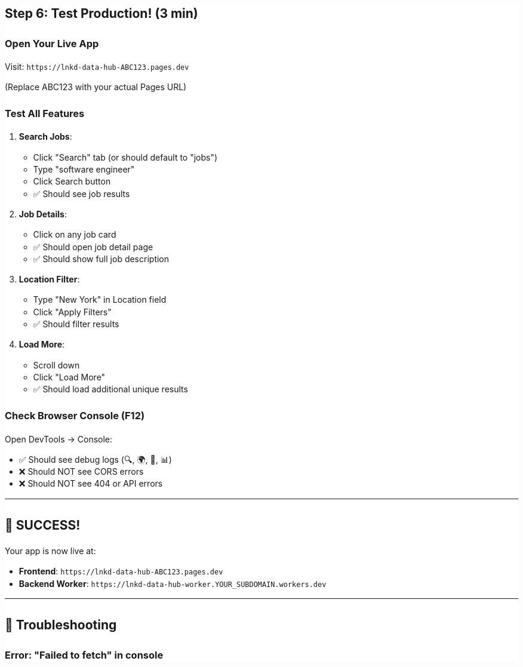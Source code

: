 
## Step 6: Test Production! (3 min)

### Open Your Live App

Visit: `https://lnkd-data-hub-ABC123.pages.dev`

(Replace ABC123 with your actual Pages URL)

### Test All Features

1. **Search Jobs**:
   - Click "Search" tab (or should default to "jobs")
   - Type "software engineer"
   - Click Search button
   - ✅ Should see job results

2. **Job Details**:
   - Click on any job card
   - ✅ Should open job detail page
   - ✅ Should show full job description

3. **Location Filter**:
   - Type "New York" in Location field
   - Click "Apply Filters"
   - ✅ Should filter results

4. **Load More**:
   - Scroll down
   - Click "Load More"
   - ✅ Should load additional unique results

### Check Browser Console (F12)

Open DevTools → Console:
- ✅ Should see debug logs (🔍, 🌍, 🎯, 📊)
- ❌ Should NOT see CORS errors
- ❌ Should NOT see 404 or API errors

---

## 🎉 **SUCCESS!**

Your app is now live at:

- **Frontend**: `https://lnkd-data-hub-ABC123.pages.dev`
- **Backend Worker**: `https://lnkd-data-hub-worker.YOUR_SUBDOMAIN.workers.dev`

---

## 🔧 **Troubleshooting**

### Error: "Failed to fetch" in console
